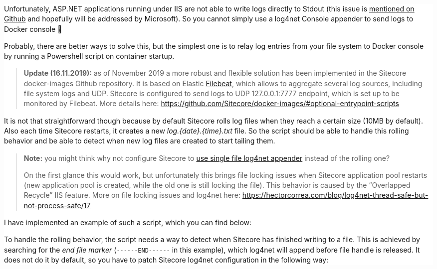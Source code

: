 Unfortunately, ASP.NET applications running under IIS are not able to write logs directly to Stdout (this issue is <a href="https://github.com/Microsoft/IIS.ServiceMonitor/issues/1#issuecomment-401513710" target="_blank" rel="noreferrer noopener" aria-label="mentioned on Github (opens in a new tab)">mentioned on Github</a> and hopefully will be addressed by Microsoft). So you cannot simply use a log4net Console appender to send logs to Docker console 🙁

Probably, there are better ways to solve this, but the simplest one is to relay log entries from your file system to Docker console by running a Powershell script on container startup.

<blockquote class="wp-block-quote">
  <p>
    <strong>Update (16.11.2019):</strong> as of November 2019 a more robust and flexible solution has been implemented in the Sitecore docker-images Github repository. It is based on Elastic <a rel="noreferrer noopener" aria-label="Filebeat (opens in a new tab)" href="https://www.elastic.co/products/beats/filebeat" target="_blank">Filebeat</a>, which allows to aggregate several log sources, including file system logs and UDP. Sitecore is configured to send logs to UDP 127.0.0.1:7777 endpoint, which is set up to be monitored by Filebeat. More details here: <a rel="noreferrer noopener" aria-label=" (opens in a new tab)" href="https://github.com/Sitecore/docker-images/#optional-entrypoint-scripts" target="_blank">https://github.com/Sitecore/docker-images/#optional-entrypoint-scripts</a>
  </p>
</blockquote>

It is not that straightforward though because by default Sitecore rolls log files when they reach a certain size (10MB by default). Also each time Sitecore restarts, it creates a new _log.{date}.{time}.txt_ file. So the script should be able to handle this rolling behavior and be able to detect when new log files are created to start tailing them. 

<blockquote class="wp-block-quote">
  <p>
    <strong>Note:</strong> you might think why not configure Sitecore to <a href="https://www.seanholmesby.com/real-time-auto-reload-logging-with-sitecores-rolling-file-appender/" target="_blank" rel="noreferrer noopener" aria-label="use single file log4net appender (opens in a new tab)">use single file log4net appender</a> instead of the rolling one?
  </p>
  
  <p>
    On the first glance this would work, but unfortunately this brings file locking issues when Sitecore application pool restarts (new application pool is created, while the old one is still locking the file). This behavior is caused by the &#8220;Overlapped Recycle&#8221; IIS feature. More on file locking issues and log4net here: <a rel="noreferrer noopener" aria-label=" (opens in a new tab)" href="https://hectorcorrea.com/blog/log4net-thread-safe-but-not-process-safe/17" target="_blank">https://hectorcorrea.com/blog/log4net-thread-safe-but-not-process-safe/17</a>
  </p>
</blockquote>

I have implemented an example of such a script, which you can find below:<figure class="wp-block-embed">

<div class="wp-block-embed__wrapper">
  <div class="gist-oembed" data-gist="ce10fdce3dcd3aec903a89ee11909599.json" data-ts="8">
  </div>
</div></figure> 

To handle the rolling behavior, the script needs a way to detect when Sitecore has finished writing to a file. This is achieved by searching for the _end file marker_ (`------END------` in this example), which log4net will append before file handle is released. It does not do it by default, so you have to patch Sitecore log4net configuration in the following way:
